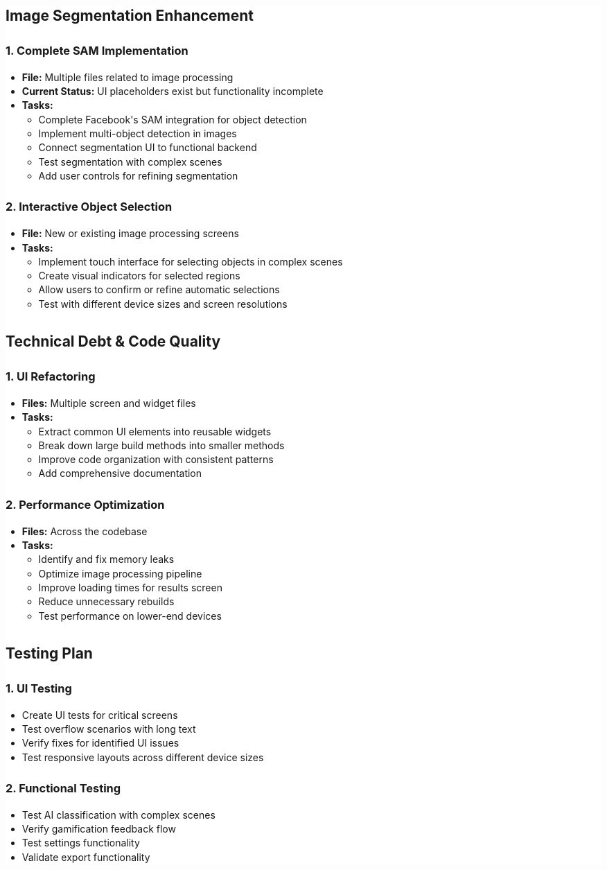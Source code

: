 ## Image Segmentation Enhancement

### 1. Complete SAM Implementation
- **File:** Multiple files related to image processing
- **Current Status:** UI placeholders exist but functionality incomplete
- **Tasks:**
  - Complete Facebook's SAM integration for object detection
  - Implement multi-object detection in images
  - Connect segmentation UI to functional backend
  - Test segmentation with complex scenes
  - Add user controls for refining segmentation

### 2. Interactive Object Selection
- **File:** New or existing image processing screens
- **Tasks:**
  - Implement touch interface for selecting objects in complex scenes
  - Create visual indicators for selected regions
  - Allow users to confirm or refine automatic selections
  - Test with different device sizes and screen resolutions

## Technical Debt & Code Quality

### 1. UI Refactoring
- **Files:** Multiple screen and widget files
- **Tasks:**
  - Extract common UI elements into reusable widgets
  - Break down large build methods into smaller methods
  - Improve code organization with consistent patterns
  - Add comprehensive documentation

### 2. Performance Optimization
- **Files:** Across the codebase
- **Tasks:**
  - Identify and fix memory leaks
  - Optimize image processing pipeline
  - Improve loading times for results screen
  - Reduce unnecessary rebuilds
  - Test performance on lower-end devices

## Testing Plan

### 1. UI Testing
- Create UI tests for critical screens
- Test overflow scenarios with long text
- Verify fixes for identified UI issues
- Test responsive layouts across different device sizes

### 2. Functional Testing
- Test AI classification with complex scenes
- Verify gamification feedback flow
- Test settings functionality
- Validate export functionality

